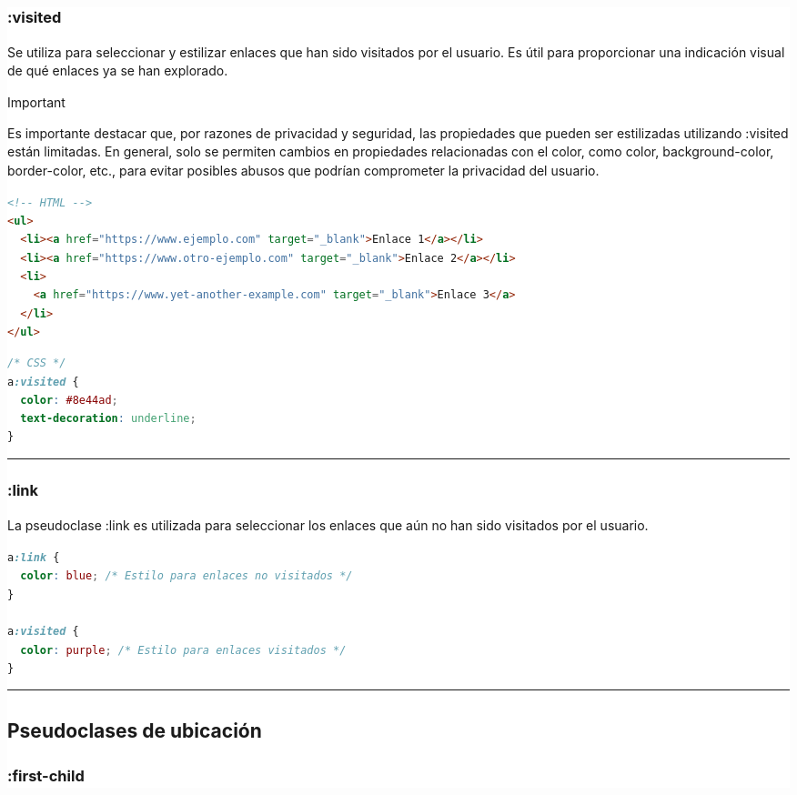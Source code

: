 
### :visited

Se utiliza para seleccionar y estilizar enlaces que han sido visitados por el usuario. Es útil para proporcionar una indicación visual de qué enlaces ya se han explorado.

> [!IMPORTANT]
>
> Es importante destacar que, por razones de privacidad y seguridad, las propiedades que pueden ser estilizadas utilizando :visited están limitadas. En general, solo se permiten cambios en propiedades relacionadas con el color, como color, background-color, border-color, etc., para evitar posibles abusos que podrían comprometer la privacidad del usuario.

```html
<!-- HTML -->
<ul>
  <li><a href="https://www.ejemplo.com" target="_blank">Enlace 1</a></li>
  <li><a href="https://www.otro-ejemplo.com" target="_blank">Enlace 2</a></li>
  <li>
    <a href="https://www.yet-another-example.com" target="_blank">Enlace 3</a>
  </li>
</ul>
```

```css
/* CSS */
a:visited {
  color: #8e44ad;
  text-decoration: underline;
}
```

---

### :link

La pseudoclase :link es utilizada para seleccionar los enlaces que aún no han sido visitados por el usuario.

```css
a:link {
  color: blue; /* Estilo para enlaces no visitados */
}

a:visited {
  color: purple; /* Estilo para enlaces visitados */
}
```

---

## Pseudoclases de ubicación

### :first-child
